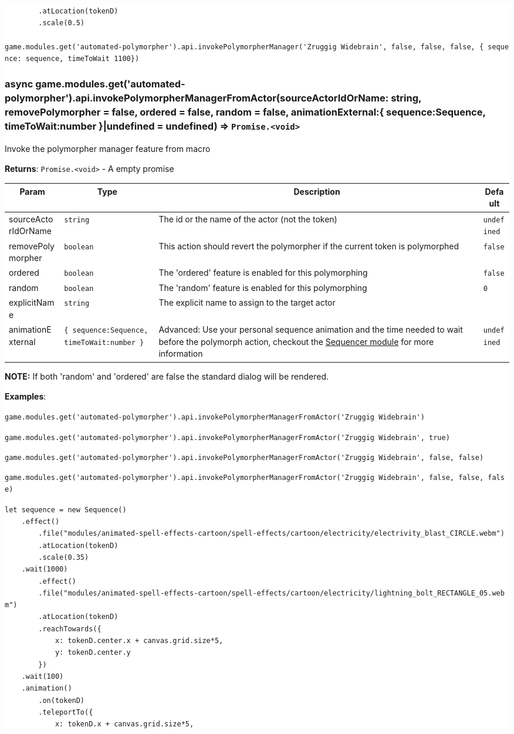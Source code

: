 ```
        .atLocation(tokenD)
        .scale(0.5)

game.modules.get('automated-polymorpher').api.invokePolymorpherManager('Zruggig Widebrain', false, false, false, { sequence: sequence, timeToWait 1100})
```

###  async game.modules.get('automated-polymorpher').api.invokePolymorpherManagerFromActor(sourceActorIdOrName: string, removePolymorpher = false, ordered = false, random = false, animationExternal:{ sequence:Sequence, timeToWait:number }|undefined = undefined) ⇒ <code>Promise.&lt;void&gt;</code>

Invoke the polymorpher manager feature from macro

**Returns**: <code>Promise.&lt;void&gt;</code> - A empty promise

| Param | Type | Description | Default |
| --- | --- | --- | --- |
| sourceActorIdOrName | <code>string</code> | The id or the name of the actor (not the token) | <code>undefined</code> |
| removePolymorpher | <code>boolean</code> | This action should revert the polymorpher if the current token is polymorphed | <code>false</code> |
| ordered | <code>boolean</code> | The 'ordered' feature is enabled for this polymorphing | <code>false</code> |
| random | <code>boolean</code> | The 'random' feature is enabled for this polymorphing | <code>0</code> |
| explicitName | <code>string</code> | The explicit name to assign to the target actor | <code></code> |
| animationExternal | <code>{ sequence:Sequence, timeToWait:number }</code> | Advanced: Use your personal sequence animation and the time needed to wait before the polymorph action, checkout the [Sequencer module](https://github.com/fantasycalendar/FoundryVTT-Sequencer) for more information  | <code>undefined</code> |

**NOTE:** If both 'random' and 'ordered' are false the standard dialog will be rendered.

**Examples**:

`game.modules.get('automated-polymorpher').api.invokePolymorpherManagerFromActor('Zruggig Widebrain')`

`game.modules.get('automated-polymorpher').api.invokePolymorpherManagerFromActor('Zruggig Widebrain', true)`

`game.modules.get('automated-polymorpher').api.invokePolymorpherManagerFromActor('Zruggig Widebrain', false, false)`

`game.modules.get('automated-polymorpher').api.invokePolymorpherManagerFromActor('Zruggig Widebrain', false, false, false)`

```
let sequence = new Sequence()
    .effect()
        .file("modules/animated-spell-effects-cartoon/spell-effects/cartoon/electricity/electrivity_blast_CIRCLE.webm")
        .atLocation(tokenD)
        .scale(0.35)
    .wait(1000)
        .effect()
        .file("modules/animated-spell-effects-cartoon/spell-effects/cartoon/electricity/lightning_bolt_RECTANGLE_05.webm")
        .atLocation(tokenD)
        .reachTowards({
            x: tokenD.center.x + canvas.grid.size*5,
            y: tokenD.center.y
        })
    .wait(100)
    .animation()
        .on(tokenD)
        .teleportTo({
            x: tokenD.x + canvas.grid.size*5,
```